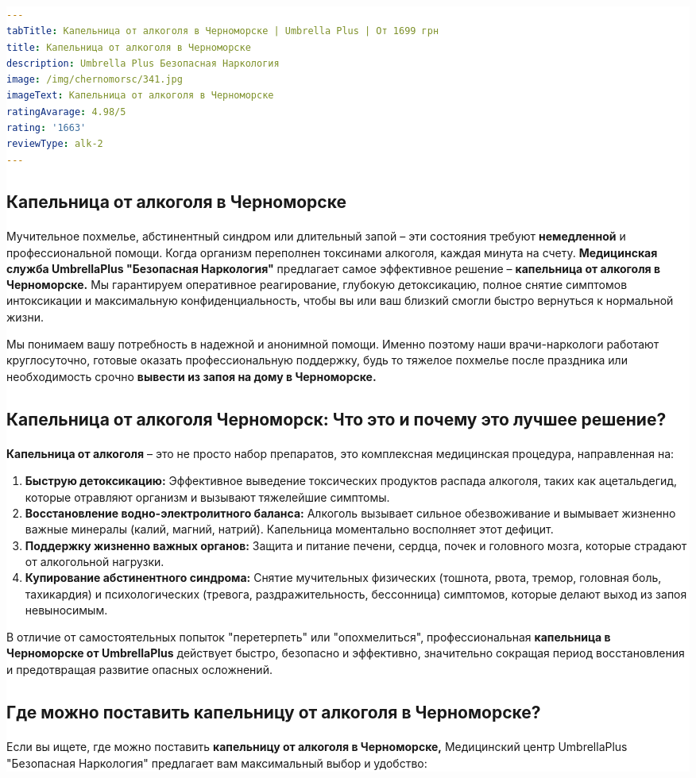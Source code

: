 ```yaml
---
tabTitle: Капельница от алкоголя в Черноморске | Umbrella Plus | От 1699 грн
title: Капельница от алкоголя в Черноморске
description: Umbrella Plus Безопасная Наркология
image: /img/chernomorsc/341.jpg
imageText: Капельница от алкоголя в Черноморске
ratingAvarage: 4.98/5
rating: '1663'
reviewType: alk-2
---
```


## Капельница от алкоголя в Черноморске

Мучительное похмелье, абстинентный синдром или длительный запой – эти состояния требуют **немедленной** и профессиональной помощи. Когда организм переполнен токсинами алкоголя, каждая минута на счету. **Медицинская служба UmbrellaPlus "Безопасная Наркология"** предлагает самое эффективное решение – **капельница от алкоголя в Черноморске.** Мы гарантируем оперативное реагирование, глубокую детоксикацию, полное снятие симптомов интоксикации и максимальную конфиденциальность, чтобы вы или ваш близкий смогли быстро вернуться к нормальной жизни.

Мы понимаем вашу потребность в надежной и анонимной помощи. Именно поэтому наши врачи-наркологи работают круглосуточно, готовые оказать профессиональную поддержку, будь то тяжелое похмелье после праздника или необходимость срочно **вывести из запоя на дому в Черноморске.**

## Капельница от алкоголя Черноморск: Что это и почему это лучшее решение?

**Капельница от алкоголя** – это не просто набор препаратов, это комплексная медицинская процедура, направленная на:

1. **Быструю детоксикацию:** Эффективное выведение токсических продуктов распада алкоголя, таких как ацетальдегид, которые отравляют организм и вызывают тяжелейшие симптомы.
2. **Восстановление водно-электролитного баланса:** Алкоголь вызывает сильное обезвоживание и вымывает жизненно важные минералы (калий, магний, натрий). Капельница моментально восполняет этот дефицит.
3. **Поддержку жизненно важных органов:** Защита и питание печени, сердца, почек и головного мозга, которые страдают от алкогольной нагрузки.
4. **Купирование абстинентного синдрома:** Снятие мучительных физических (тошнота, рвота, тремор, головная боль, тахикардия) и психологических (тревога, раздражительность, бессонница) симптомов, которые делают выход из запоя невыносимым.

В отличие от самостоятельных попыток "перетерпеть" или "опохмелиться", профессиональная **капельница в Черноморске от UmbrellaPlus** действует быстро, безопасно и эффективно, значительно сокращая период восстановления и предотвращая развитие опасных осложнений.

## Где можно поставить капельницу от алкоголя в Черноморске?

Если вы ищете, где можно поставить **капельницу от алкоголя в Черноморске,** Медицинский центр UmbrellaPlus "Безопасная Наркология" предлагает вам максимальный выбор и удобство:
